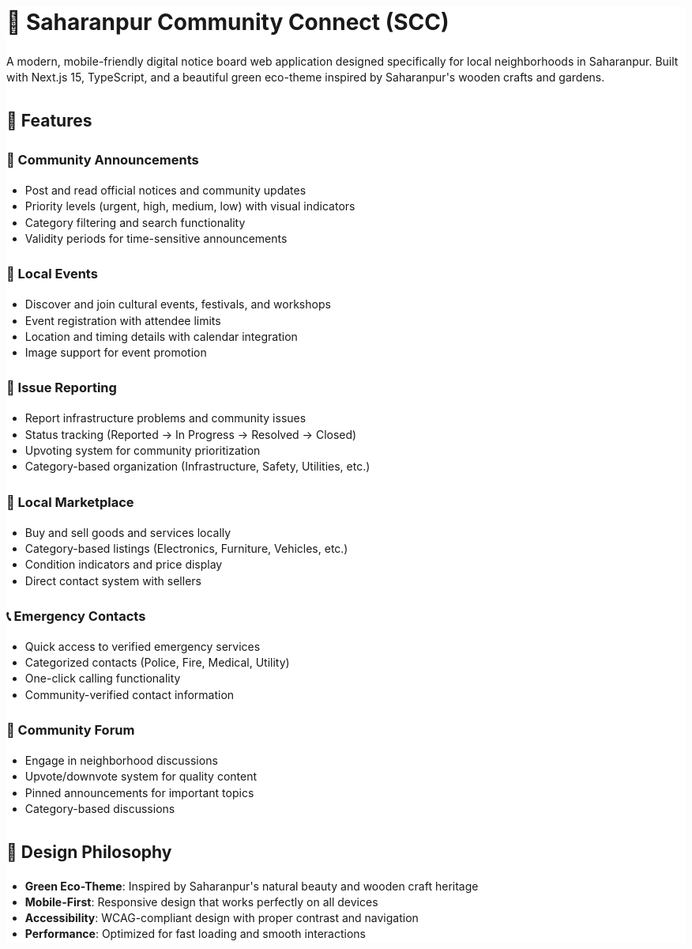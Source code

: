 # 🌿 Saharanpur Community Connect (SCC)

A modern, mobile-friendly digital notice board web application designed specifically for local neighborhoods in Saharanpur. Built with Next.js 15, TypeScript, and a beautiful green eco-theme inspired by Saharanpur's wooden crafts and gardens.

## 🌟 Features

### 📢 Community Announcements
- Post and read official notices and community updates
- Priority levels (urgent, high, medium, low) with visual indicators
- Category filtering and search functionality
- Validity periods for time-sensitive announcements

### 🎉 Local Events
- Discover and join cultural events, festivals, and workshops
- Event registration with attendee limits
- Location and timing details with calendar integration
- Image support for event promotion

### 🚨 Issue Reporting
- Report infrastructure problems and community issues
- Status tracking (Reported → In Progress → Resolved → Closed)
- Upvoting system for community prioritization
- Category-based organization (Infrastructure, Safety, Utilities, etc.)

### 🛒 Local Marketplace
- Buy and sell goods and services locally
- Category-based listings (Electronics, Furniture, Vehicles, etc.)
- Condition indicators and price display
- Direct contact system with sellers

### 📞 Emergency Contacts
- Quick access to verified emergency services
- Categorized contacts (Police, Fire, Medical, Utility)
- One-click calling functionality
- Community-verified contact information

### 💬 Community Forum
- Engage in neighborhood discussions
- Upvote/downvote system for quality content
- Pinned announcements for important topics
- Category-based discussions

## 🎨 Design Philosophy

- **Green Eco-Theme**: Inspired by Saharanpur's natural beauty and wooden craft heritage
- **Mobile-First**: Responsive design that works perfectly on all devices
- **Accessibility**: WCAG-compliant design with proper contrast and navigation
- **Performance**: Optimized for fast loading and smooth interactions
